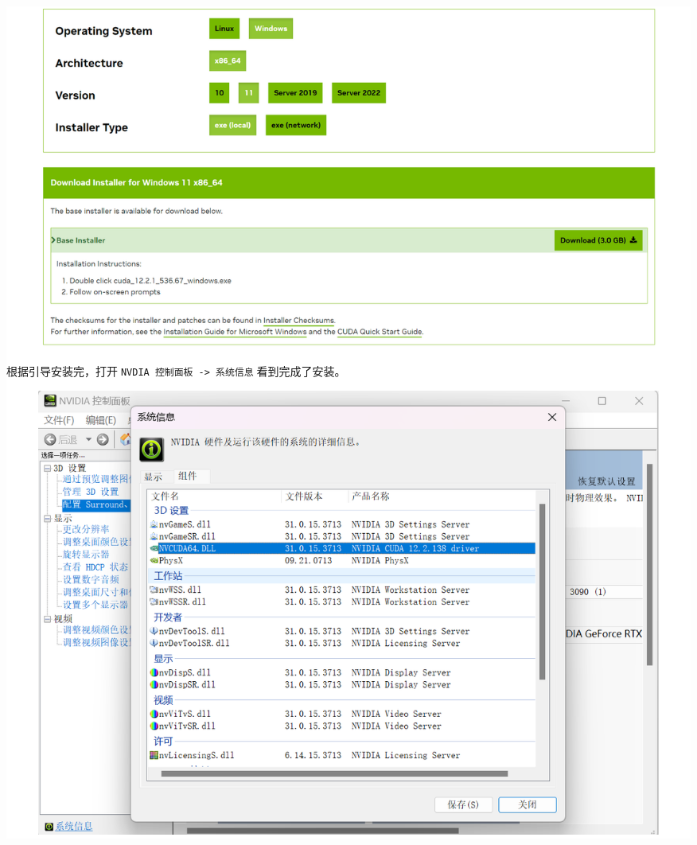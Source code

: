 <figure><img src="../../.gitbook/assets/a.png" alt=""><figcaption></figcaption></figure>

根据引导安装完，打开 `NVDIA 控制面板 -> 系统信息` 看到完成了安装。

<figure><img src="../../.gitbook/assets/b2.png" alt=""><figcaption></figcaption></figure>
